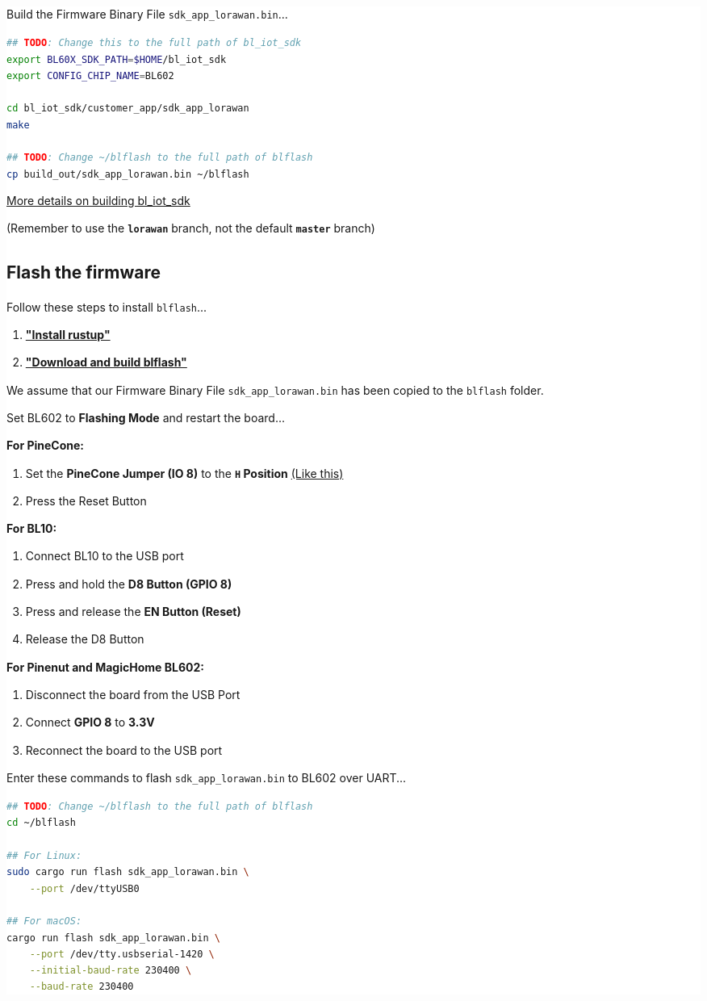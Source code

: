 Build the Firmware Binary File `sdk_app_lorawan.bin`...

```bash
## TODO: Change this to the full path of bl_iot_sdk
export BL60X_SDK_PATH=$HOME/bl_iot_sdk
export CONFIG_CHIP_NAME=BL602

cd bl_iot_sdk/customer_app/sdk_app_lorawan
make

## TODO: Change ~/blflash to the full path of blflash
cp build_out/sdk_app_lorawan.bin ~/blflash
```

[More details on building bl_iot_sdk](https://lupyuen.github.io/articles/pinecone#building-firmware)

(Remember to use the __`lorawan`__ branch, not the default __`master`__ branch)

## Flash the firmware

Follow these steps to install `blflash`...

1.  [__"Install rustup"__](https://lupyuen.github.io/articles/flash#install-rustup)

1.  [__"Download and build blflash"__](https://lupyuen.github.io/articles/flash#download-and-build-blflash)

We assume that our Firmware Binary File `sdk_app_lorawan.bin` has been copied to the `blflash` folder.

Set BL602 to __Flashing Mode__ and restart the board...

__For PineCone:__

1.  Set the __PineCone Jumper (IO 8)__ to the __`H` Position__ [(Like this)](https://lupyuen.github.io/images/pinecone-jumperh.jpg)

1.  Press the Reset Button

__For BL10:__

1.  Connect BL10 to the USB port

1.  Press and hold the __D8 Button (GPIO 8)__

1.  Press and release the __EN Button (Reset)__

1.  Release the D8 Button

__For Pinenut and MagicHome BL602:__

1.  Disconnect the board from the USB Port

1.  Connect __GPIO 8__ to __3.3V__

1.  Reconnect the board to the USB port

Enter these commands to flash `sdk_app_lorawan.bin` to BL602 over UART...

```bash
## TODO: Change ~/blflash to the full path of blflash
cd ~/blflash

## For Linux:
sudo cargo run flash sdk_app_lorawan.bin \
    --port /dev/ttyUSB0

## For macOS:
cargo run flash sdk_app_lorawan.bin \
    --port /dev/tty.usbserial-1420 \
    --initial-baud-rate 230400 \
    --baud-rate 230400
```